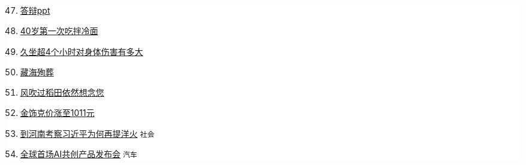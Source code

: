 47. [答辩ppt](https://m.weibo.cn/search?containerid=100103type%3D1%26t%3D10%26q%3D%E7%AD%94%E8%BE%A9ppt&stream_entry_id=31&isnewpage=1&extparam=seat%3D1%26stream_entry_id%3D31%26flag%3D1%26lcate%3D5001%26filter_type%3Drealtimehot%26pos%3D45%26realpos%3D45%26band_rank%3D45%26q%3D%25E7%25AD%2594%25E8%25BE%25A9ppt%26cate%3D5001%26c_type%3D31%26dgr%3D0%26display_time%3D1747883757%26pre_seqid%3D17478837574389122525117)  

48. [40岁第一次吃拌冷面](https://m.weibo.cn/search?containerid=100103type%3D1%26t%3D10%26q%3D40%E5%B2%81%E7%AC%AC%E4%B8%80%E6%AC%A1%E5%90%83%E6%8B%8C%E5%86%B7%E9%9D%A2&stream_entry_id=31&isnewpage=1&extparam=seat%3D1%26stream_entry_id%3D31%26flag%3D1%26lcate%3D5001%26filter_type%3Drealtimehot%26pos%3D46%26realpos%3D46%26band_rank%3D46%26q%3D40%25E5%25B2%2581%25E7%25AC%25AC%25E4%25B8%2580%25E6%25AC%25A1%25E5%2590%2583%25E6%258B%258C%25E5%2586%25B7%25E9%259D%25A2%26cate%3D5001%26c_type%3D31%26dgr%3D0%26display_time%3D1747883757%26pre_seqid%3D17478837574389122525117)  

49. [久坐超4个小时对身体伤害有多大](https://m.weibo.cn/search?containerid=100103type%3D1%26t%3D10%26q%3D%23%E4%B9%85%E5%9D%90%E8%B6%854%E4%B8%AA%E5%B0%8F%E6%97%B6%E5%AF%B9%E8%BA%AB%E4%BD%93%E4%BC%A4%E5%AE%B3%E6%9C%89%E5%A4%9A%E5%A4%A7%23&stream_entry_id=31&isnewpage=1&extparam=seat%3D1%26stream_entry_id%3D31%26flag%3D1%26is_ai_ask%3D1%26lcate%3D5001%26filter_type%3Drealtimehot%26pos%3D47%26realpos%3D47%26band_rank%3D47%26q%3D%2523%25E4%25B9%2585%25E5%259D%2590%25E8%25B6%25854%25E4%25B8%25AA%25E5%25B0%258F%25E6%2597%25B6%25E5%25AF%25B9%25E8%25BA%25AB%25E4%25BD%2593%25E4%25BC%25A4%25E5%25AE%25B3%25E6%259C%2589%25E5%25A4%259A%25E5%25A4%25A7%2523%26cate%3D5001%26c_type%3D31%26dgr%3D0%26display_time%3D1747883757%26pre_seqid%3D17478837574389122525117)  

50. [藏海殉葬](https://m.weibo.cn/search?containerid=100103type%3D1%26t%3D10%26q%3D%23%E8%97%8F%E6%B5%B7%E6%AE%89%E8%91%AC%23&stream_entry_id=31&isnewpage=1&extparam=seat%3D1%26stream_entry_id%3D31%26flag%3D1%26lcate%3D5001%26filter_type%3Drealtimehot%26pos%3D48%26realpos%3D48%26band_rank%3D48%26q%3D%2523%25E8%2597%258F%25E6%25B5%25B7%25E6%25AE%2589%25E8%2591%25AC%2523%26cate%3D5001%26c_type%3D31%26dgr%3D0%26display_time%3D1747883757%26pre_seqid%3D17478837574389122525117)  

51. [风吹过稻田依然想念您](https://m.weibo.cn/search?containerid=100103type%3D1%26t%3D10%26q%3D%23%E9%A3%8E%E5%90%B9%E8%BF%87%E7%A8%BB%E7%94%B0%E4%BE%9D%E7%84%B6%E6%83%B3%E5%BF%B5%E6%82%A8%23&stream_entry_id=31&isnewpage=1&extparam=seat%3D1%26stream_entry_id%3D31%26flag%3D0%26lcate%3D5001%26filter_type%3Drealtimehot%26pos%3D49%26realpos%3D49%26band_rank%3D49%26q%3D%2523%25E9%25A3%258E%25E5%2590%25B9%25E8%25BF%2587%25E7%25A8%25BB%25E7%2594%25B0%25E4%25BE%259D%25E7%2584%25B6%25E6%2583%25B3%25E5%25BF%25B5%25E6%2582%25A8%2523%26cate%3D5001%26c_type%3D31%26dgr%3D0%26display_time%3D1747883757%26pre_seqid%3D17478837574389122525117)  

52. [金饰克价涨至1011元](https://m.weibo.cn/search?containerid=100103type%3D1%26t%3D10%26q%3D%23%E9%87%91%E9%A5%B0%E5%85%8B%E4%BB%B7%E6%B6%A8%E8%87%B31011%E5%85%83%23&stream_entry_id=31&isnewpage=1&extparam=seat%3D1%26stream_entry_id%3D31%26flag%3D1%26lcate%3D5001%26filter_type%3Drealtimehot%26pos%3D50%26realpos%3D50%26band_rank%3D50%26q%3D%2523%25E9%2587%2591%25E9%25A5%25B0%25E5%2585%258B%25E4%25BB%25B7%25E6%25B6%25A8%25E8%2587%25B31011%25E5%2585%2583%2523%26cate%3D5001%26c_type%3D31%26dgr%3D0%26display_time%3D1747883757%26pre_seqid%3D17478837574389122525117)  

53. [到河南考察习近平为何再提洋火](https://m.weibo.cn/search?containerid=100103type%3D1%26t%3D10%26q%3D%23%E5%88%B0%E6%B2%B3%E5%8D%97%E8%80%83%E5%AF%9F%E4%B9%A0%E8%BF%91%E5%B9%B3%E4%B8%BA%E4%BD%95%E5%86%8D%E6%8F%90%E6%B4%8B%E7%81%AB%23&stream_entry_id=51&isnewpage=1&extparam=seat%3D1%26stream_entry_id%3D51%26pos%3D0%26filter_type%3Drealtimehot%26cate%3D10103%26c_type%3D51%26dgr%3D0%26q%3D%2523%25E5%2588%25B0%25E6%25B2%25B3%25E5%258D%2597%25E8%2580%2583%25E5%25AF%259F%25E4%25B9%25A0%25E8%25BF%2591%25E5%25B9%25B3%25E4%25B8%25BA%25E4%25BD%2595%25E5%2586%258D%25E6%258F%2590%25E6%25B4%258B%25E7%2581%25AB%2523%26display_time%3D1747883738%26pre_seqid%3D174788373866903375792113) `社会` 

54. [全球首场AI共创产品发布会](https://m.weibo.cn/search?containerid=100103type%3D1%26t%3D10%26q%3D%23%E5%85%A8%E7%90%83%E9%A6%96%E5%9C%BAAI%E5%85%B1%E5%88%9B%E4%BA%A7%E5%93%81%E5%8F%91%E5%B8%83%E4%BC%9A%23&stream_entry_id=31&isnewpage=1&extparam=seat%3D1%26topic_ad%3D1%26is_ad_pos%3D1%26lcate%3D5001%26q%3D%2523%25E5%2585%25A8%25E7%2590%2583%25E9%25A6%2596%25E5%259C%25BAAI%25E5%2585%25B1%25E5%2588%259B%25E4%25BA%25A7%25E5%2593%2581%25E5%258F%2591%25E5%25B8%2583%25E4%25BC%259A%2523%26dgr%3D0%26c_type%3D31%26adid%3D286554%26filter_type%3Drealtimehot%26cate%3D5001%26pos%3D3%26band_rank%3D4%26stream_entry_id%3D31%26display_time%3D1747883738%26pre_seqid%3D174788373866903375792113) `汽车` 
